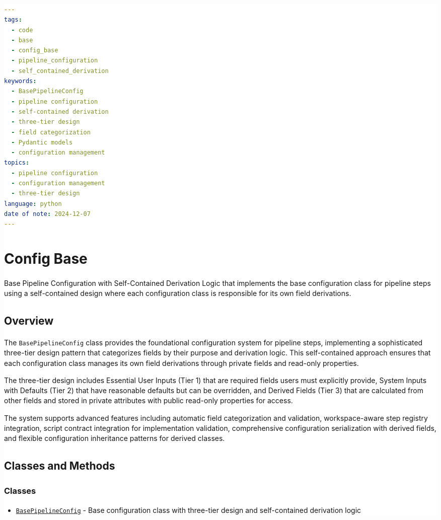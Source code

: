 ```yaml
---
tags:
  - code
  - base
  - config_base
  - pipeline_configuration
  - self_contained_derivation
keywords:
  - BasePipelineConfig
  - pipeline configuration
  - self-contained derivation
  - three-tier design
  - field categorization
  - Pydantic models
  - configuration management
topics:
  - pipeline configuration
  - configuration management
  - three-tier design
language: python
date of note: 2024-12-07
---
```


# Config Base

Base Pipeline Configuration with Self-Contained Derivation Logic that implements the base configuration class for pipeline steps using a self-contained design where each configuration class is responsible for its own field derivations.

## Overview

The `BasePipelineConfig` class provides the foundational configuration system for pipeline steps, implementing a sophisticated three-tier design pattern that categorizes fields by their purpose and derivation logic. This self-contained approach ensures that each configuration class manages its own field derivations through private fields and read-only properties.

The three-tier design includes Essential User Inputs (Tier 1) that are required fields users must explicitly provide, System Inputs with Defaults (Tier 2) that have reasonable defaults but can be overridden, and Derived Fields (Tier 3) that are calculated from other fields and stored in private attributes with public read-only properties for access.

The system supports advanced features including automatic field categorization and validation, workspace-aware step registry integration, script contract integration for implementation validation, comprehensive configuration serialization with derived fields, and flexible configuration inheritance patterns for derived classes.

## Classes and Methods

### Classes
- [`BasePipelineConfig`](#basepipelineconfig) - Base configuration class with three-tier design and self-contained derivation logic

